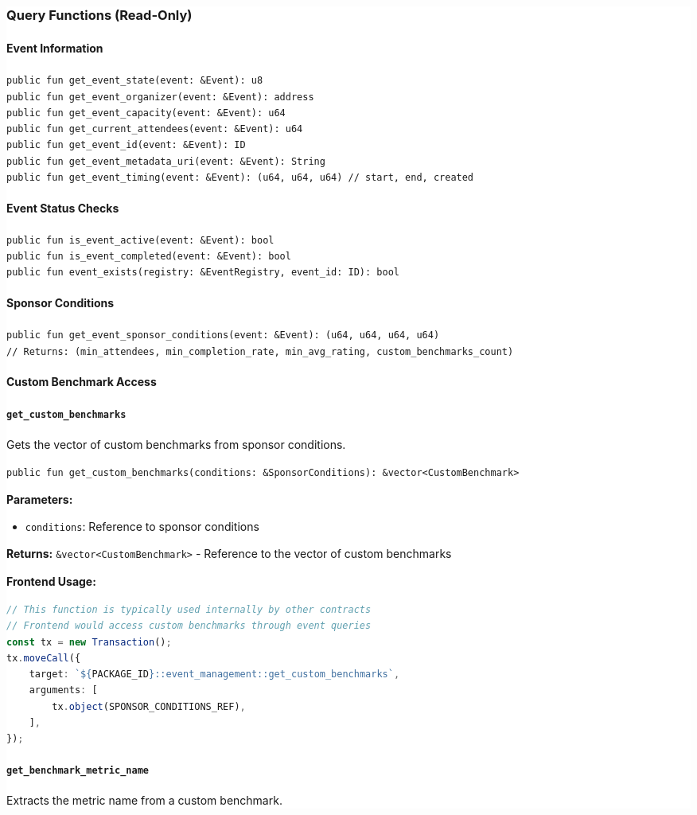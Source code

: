 ### Query Functions (Read-Only)

#### Event Information
```move
public fun get_event_state(event: &Event): u8
public fun get_event_organizer(event: &Event): address
public fun get_event_capacity(event: &Event): u64
public fun get_current_attendees(event: &Event): u64
public fun get_event_id(event: &Event): ID
public fun get_event_metadata_uri(event: &Event): String
public fun get_event_timing(event: &Event): (u64, u64, u64) // start, end, created
```

#### Event Status Checks
```move
public fun is_event_active(event: &Event): bool
public fun is_event_completed(event: &Event): bool
public fun event_exists(registry: &EventRegistry, event_id: ID): bool
```

#### Sponsor Conditions
```move
public fun get_event_sponsor_conditions(event: &Event): (u64, u64, u64, u64)
// Returns: (min_attendees, min_completion_rate, min_avg_rating, custom_benchmarks_count)
```

#### Custom Benchmark Access

#### `get_custom_benchmarks`
Gets the vector of custom benchmarks from sponsor conditions.

```move
public fun get_custom_benchmarks(conditions: &SponsorConditions): &vector<CustomBenchmark>
```

**Parameters:**
- `conditions`: Reference to sponsor conditions

**Returns:** `&vector<CustomBenchmark>` - Reference to the vector of custom benchmarks

**Frontend Usage:**
```typescript
// This function is typically used internally by other contracts
// Frontend would access custom benchmarks through event queries
const tx = new Transaction();
tx.moveCall({
    target: `${PACKAGE_ID}::event_management::get_custom_benchmarks`,
    arguments: [
        tx.object(SPONSOR_CONDITIONS_REF),
    ],
});
```

#### `get_benchmark_metric_name`
Extracts the metric name from a custom benchmark.
